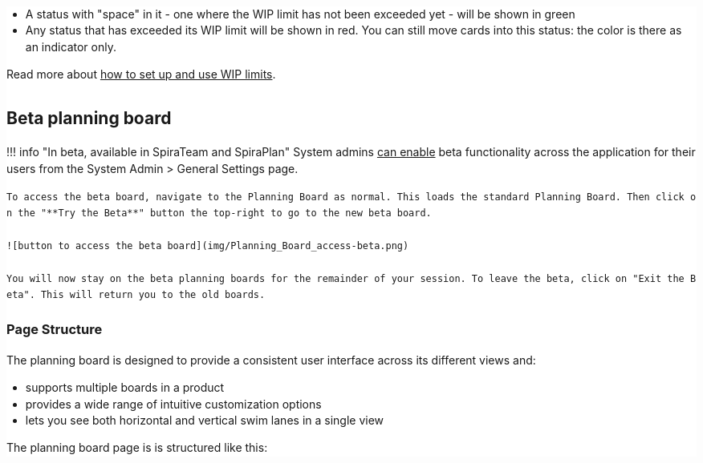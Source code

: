 - A status with "space" in it - one where the WIP limit has not been exceeded yet - will be shown in green
- Any status that has exceeded its WIP limit will be shown in red. You can still move cards into this status: the color is there as an indicator only.

Read more about [how to set up and use WIP limits](../../Spira-Administration-Guide/Product-Planning/#kanban-work-in-progress-limits).


## Beta planning board
!!! info "In beta, available in SpiraTeam and SpiraPlan"
    System admins [can enable](../../Spira-Administration-Guide/System/#general-settings) beta functionality across the application for their users from the System Admin > General Settings page.

    To access the beta board, navigate to the Planning Board as normal. This loads the standard Planning Board. Then click on the "**Try the Beta**" button the top-right to go to the new beta board.

    ![button to access the beta board](img/Planning_Board_access-beta.png)

    You will now stay on the beta planning boards for the remainder of your session. To leave the beta, click on "Exit the Beta". This will return you to the old boards.


### Page Structure
The planning board is designed to provide a consistent user interface across its different views and:

- supports multiple boards in a product
- provides a wide range of intuitive customization options
- lets you see both horizontal and vertical swim lanes in a single view

The planning board page is is structured like this:
